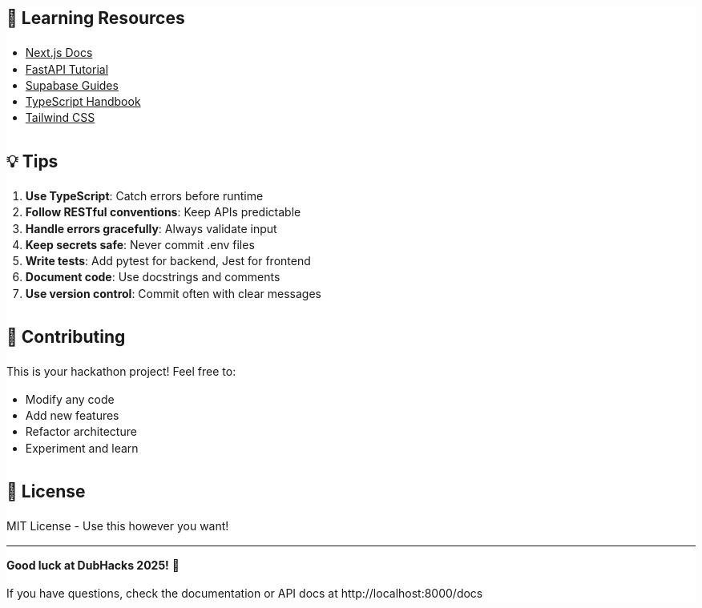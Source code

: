## 📖 Learning Resources

- [Next.js Docs](https://nextjs.org/docs)
- [FastAPI Tutorial](https://fastapi.tiangolo.com/tutorial/)
- [Supabase Guides](https://supabase.com/docs/guides)
- [TypeScript Handbook](https://www.typescriptlang.org/docs/)
- [Tailwind CSS](https://tailwindcss.com/docs)

## 💡 Tips

1. **Use TypeScript**: Catch errors before runtime
2. **Follow RESTful conventions**: Keep APIs predictable
3. **Handle errors gracefully**: Always validate input
4. **Keep secrets safe**: Never commit .env files
5. **Write tests**: Add pytest for backend, Jest for frontend
6. **Document code**: Use docstrings and comments
7. **Use version control**: Commit often with clear messages

## 🤝 Contributing

This is your hackathon project! Feel free to:
- Modify any code
- Add new features
- Refactor architecture
- Experiment and learn

## 📝 License

MIT License - Use this however you want!

---

**Good luck at DubHacks 2025!** 🚀

If you have questions, check the documentation or API docs at http://localhost:8000/docs

